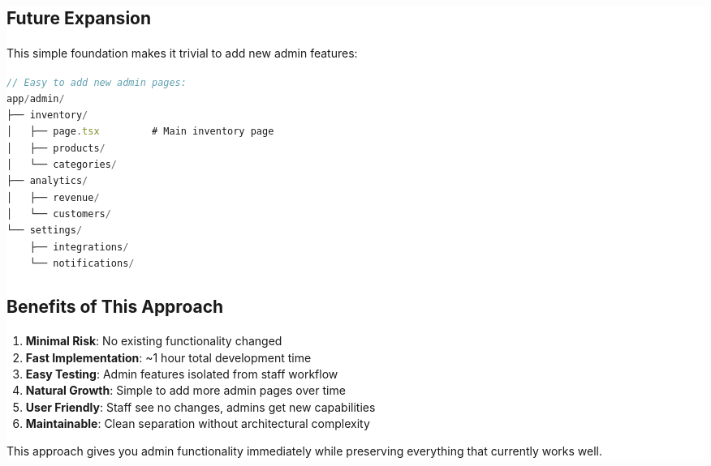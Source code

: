 ## Future Expansion

This simple foundation makes it trivial to add new admin features:

```typescript
// Easy to add new admin pages:
app/admin/
├── inventory/
│   ├── page.tsx         # Main inventory page
│   ├── products/
│   └── categories/
├── analytics/
│   ├── revenue/
│   └── customers/
└── settings/
    ├── integrations/
    └── notifications/
```

## Benefits of This Approach

1. **Minimal Risk**: No existing functionality changed
2. **Fast Implementation**: ~1 hour total development time
3. **Easy Testing**: Admin features isolated from staff workflow  
4. **Natural Growth**: Simple to add more admin pages over time
5. **User Friendly**: Staff see no changes, admins get new capabilities
6. **Maintainable**: Clean separation without architectural complexity

This approach gives you admin functionality immediately while preserving everything that currently works well. 